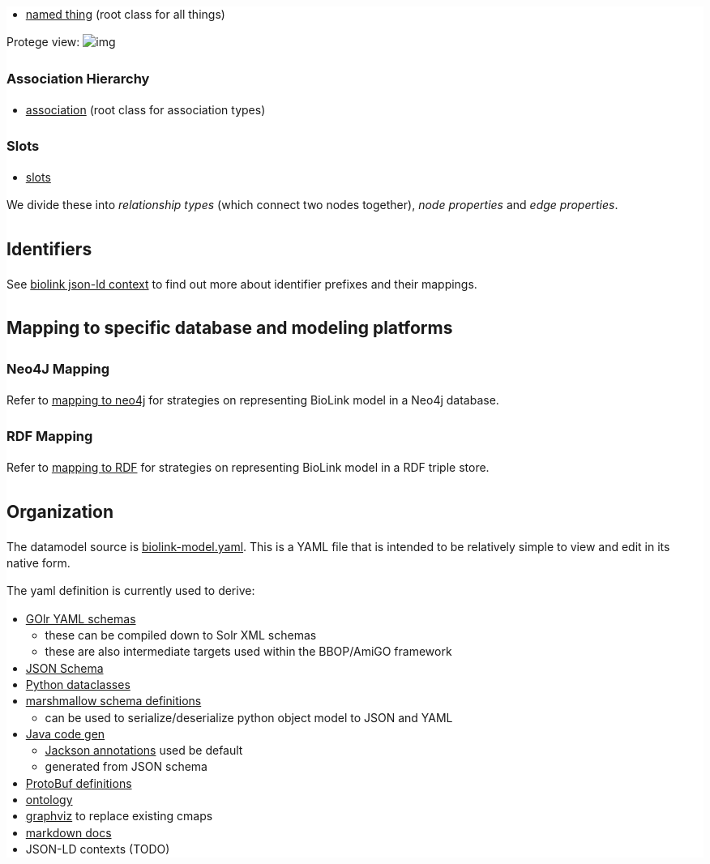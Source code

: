  * [named thing](https://biolink.github.io/biolink-model/docs/NamedThing.html) (root class for all things)

Protege view:
![img](images/protege-entities.png)


### Association Hierarchy

 * [association](https://biolink.github.io/biolink-model/docs/Association.html) (root class for association types)


### Slots

 * [slots](https://biolink.github.io/biolink-model/docs/#slots)

We divide these into *relationship types* (which connect two nodes together), *node properties* and *edge properties*.



## Identifiers

See [biolink json-ld context](context.jsonld) to find out more about identifier prefixes and their mappings.


## Mapping to specific database and modeling platforms

### Neo4J Mapping

Refer to [mapping to neo4j](https://biolink.github.io/biolink-model/about/mapping-neo4j.html) for strategies on
representing BioLink model in a Neo4j database.

### RDF Mapping

Refer to [mapping to RDF](https://biolink.github.io/biolink-model/about/mapping-rdf.html) for strategies on
representing BioLink model in a RDF triple store.



## Organization

The datamodel source is [biolink-model.yaml](biolink-model.yaml). This is a YAML file that is intended to
be relatively simple to view and edit in its native form.

The yaml definition is currently used to derive:

 - [GOlr YAML schemas](golr-views)
    - these can be compiled down to Solr XML schemas
    - these are also intermediate targets used within the BBOP/AmiGO framework
 - [JSON Schema](json-schema)
 - [Python dataclasses](biolink/model.py)
 - [marshmallow schema definitions](biolink/schema.py)
    - can be used to serialize/deserialize python object model to JSON and YAML
 - [Java code gen](java)
    - [Jackson annotations](https://github.com/FasterXML/jackson-annotations) used be default
    - generated from JSON schema
 - [ProtoBuf definitions](proto)
 - [ontology](ontology)
 - [graphviz](graphviz) to replace existing cmaps
 - [markdown docs](docs)
 - JSON-LD contexts (TODO)
